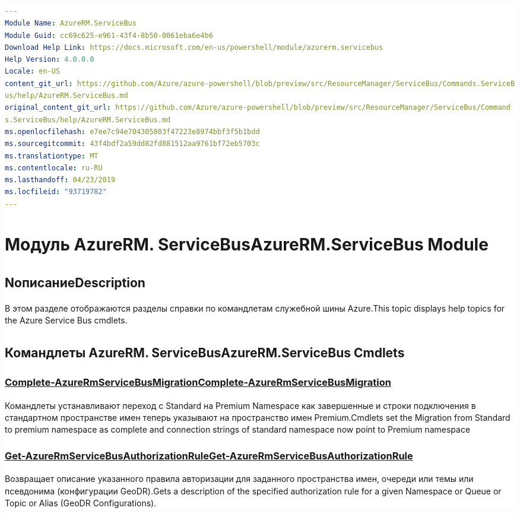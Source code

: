 ```yaml
---
Module Name: AzureRM.ServiceBus
Module Guid: cc69c625-e961-43f4-8b50-0061eba6e4b6
Download Help Link: https://docs.microsoft.com/en-us/powershell/module/azurerm.servicebus
Help Version: 4.0.0.0
Locale: en-US
content_git_url: https://github.com/Azure/azure-powershell/blob/preview/src/ResourceManager/ServiceBus/Commands.ServiceBus/help/AzureRM.ServiceBus.md
original_content_git_url: https://github.com/Azure/azure-powershell/blob/preview/src/ResourceManager/ServiceBus/Commands.ServiceBus/help/AzureRM.ServiceBus.md
ms.openlocfilehash: e7ee7c94e704305803f47223e8974bbf3f5b1bdd
ms.sourcegitcommit: 43f4bdf2a59dd82fd881512aa9761bf72eb5703c
ms.translationtype: MT
ms.contentlocale: ru-RU
ms.lasthandoff: 04/23/2019
ms.locfileid: "93719782"
---
```

# <span data-ttu-id="ebaae-101">Модуль AzureRM. ServiceBus</span><span class="sxs-lookup"><span data-stu-id="ebaae-101">AzureRM.ServiceBus Module</span></span>
## <span data-ttu-id="ebaae-102">Nописание</span><span class="sxs-lookup"><span data-stu-id="ebaae-102">Description</span></span>
<span data-ttu-id="ebaae-103">В этом разделе отображаются разделы справки по командлетам служебной шины Azure.</span><span class="sxs-lookup"><span data-stu-id="ebaae-103">This topic displays help topics for the Azure Service Bus cmdlets.</span></span>

## <span data-ttu-id="ebaae-104">Командлеты AzureRM. ServiceBus</span><span class="sxs-lookup"><span data-stu-id="ebaae-104">AzureRM.ServiceBus Cmdlets</span></span>
### [<span data-ttu-id="ebaae-105">Complete-AzureRmServiceBusMigration</span><span class="sxs-lookup"><span data-stu-id="ebaae-105">Complete-AzureRmServiceBusMigration</span></span>](Complete-AzureRmServiceBusMigration.md)
<span data-ttu-id="ebaae-106">Командлеты устанавливают переход с Standard на Premium Namespace как завершенные и строки подключения в стандартном пространстве имен теперь указывают на пространство имен Premium.</span><span class="sxs-lookup"><span data-stu-id="ebaae-106">Cmdlets set the Migration from Standard to premium namespace as complete and connection strings of standard namespace now point to Premium namespace</span></span>

### [<span data-ttu-id="ebaae-107">Get-AzureRmServiceBusAuthorizationRule</span><span class="sxs-lookup"><span data-stu-id="ebaae-107">Get-AzureRmServiceBusAuthorizationRule</span></span>](Get-AzureRmServiceBusAuthorizationRule.md)
<span data-ttu-id="ebaae-108">Возвращает описание указанного правила авторизации для заданного пространства имен, очереди или темы или псевдонима (конфигурации GeoDR).</span><span class="sxs-lookup"><span data-stu-id="ebaae-108">Gets a description of the specified authorization rule for a given Namespace or Queue or Topic or Alias (GeoDR Configurations).</span></span> 
